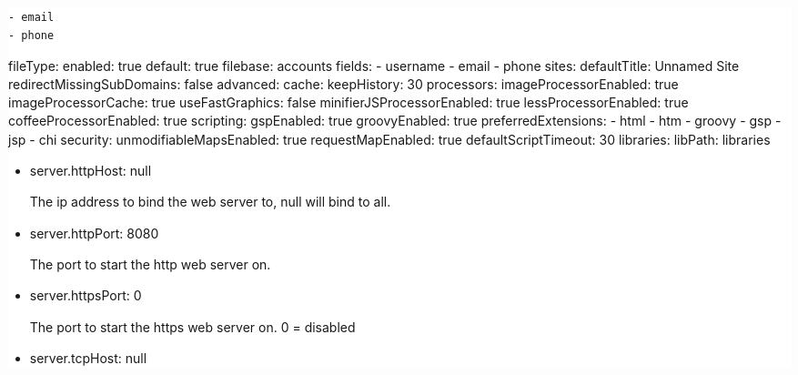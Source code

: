     - email
    - phone
  fileType:
    enabled: true
    default: true
    filebase: accounts
    fields:
    - username
    - email
    - phone
sites:
  defaultTitle: Unnamed Site
  redirectMissingSubDomains: false
advanced:
  cache:
    keepHistory: 30
  processors:
    imageProcessorEnabled: true
    imageProcessorCache: true
    useFastGraphics: false
    minifierJSProcessorEnabled: true
    lessProcessorEnabled: true
    coffeeProcessorEnabled: true
  scripting:
    gspEnabled: true
    groovyEnabled: true
    preferredExtensions:
    - html
    - htm
    - groovy
    - gsp
    - jsp
    - chi
  security:
    unmodifiableMapsEnabled: true
    requestMapEnabled: true
    defaultScriptTimeout: 30
  libraries:
    libPath: libraries



* server.httpHost: null

	The ip address to bind the web server to, null will bind to all.

* server.httpPort: 8080

	The port to start the http web server on.

* server.httpsPort: 0

	The port to start the https web server on. 0 = disabled

* server.tcpHost: null
